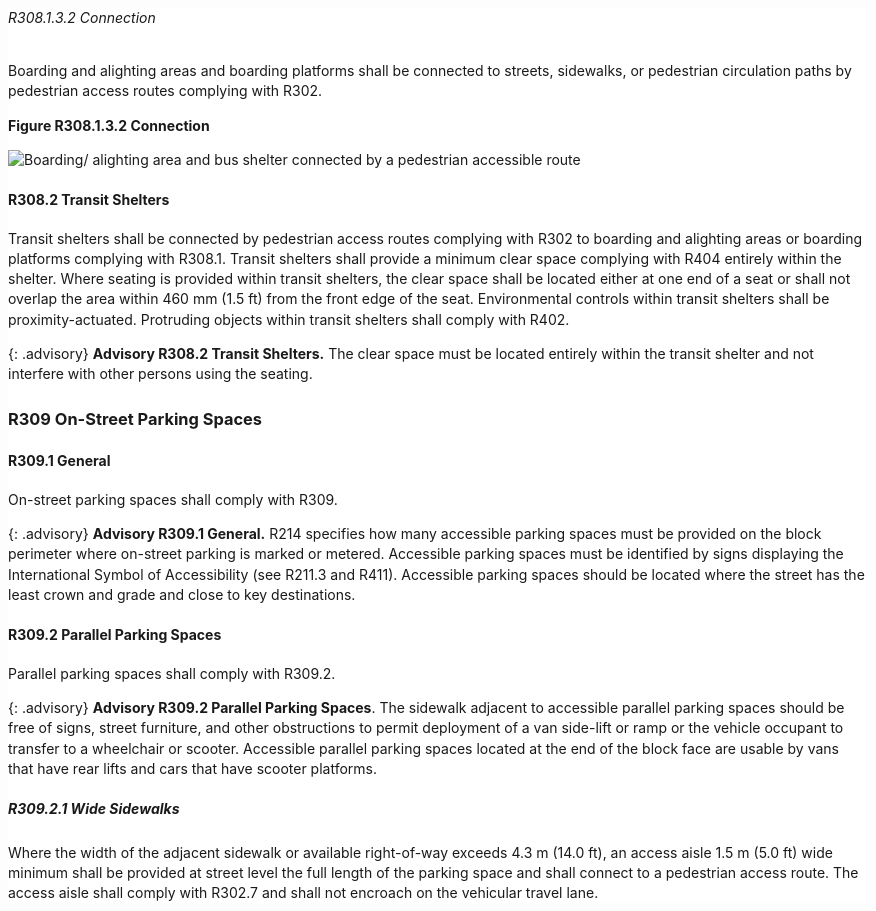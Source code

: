 ###### R308.1.3.2 Connection
Boarding and alighting areas and boarding
platforms shall be connected to streets, sidewalks, or pedestrian
circulation paths by pedestrian access routes complying with R302.

**Figure R308.1.3.2 Connection**

![Boarding/ alighting area and bus shelter connected by a pedestrian
accessible
route](https://www.access-board.gov/images/guidelines_standards/Streets_Sidewalks/PROW/308-1-3-2.jpg)

#### R308.2 Transit Shelters
Transit shelters shall be connected by
pedestrian access routes complying with R302 to boarding and alighting
areas or boarding platforms complying with R308.1. Transit shelters
shall provide a minimum clear space complying with R404 entirely within
the shelter. Where seating is provided within transit shelters, the
clear space shall be located either at one end of a seat or shall not
overlap the area within 460 mm (1.5 ft) from the front edge of the seat.
Environmental controls within transit shelters shall be
proximity-actuated. Protruding objects within transit shelters shall
comply with R402.

{: .advisory}
**Advisory R308.2 Transit Shelters.** The clear space must be located entirely within the transit shelter and not interfere with other persons using the seating.
  

### R309 On-Street Parking Spaces

#### R309.1 General
On-street parking spaces shall comply with R309.

{: .advisory}
**Advisory R309.1 General.** R214 specifies how many accessible parking spaces must be provided on the block perimeter where on-street parking is marked or metered. Accessible parking spaces must be identified by signs displaying the International Symbol of Accessibility (see R211.3 and R411). Accessible parking spaces should be located where the street has the least crown and grade and close to key destinations.

#### R309.2 Parallel Parking Spaces
Parallel parking spaces shall comply
with R309.2.

{: .advisory}
**Advisory R309.2 Parallel Parking Spaces**. The sidewalk adjacent to accessible parallel parking spaces should be free of signs, street furniture, and other obstructions to permit deployment of a van side-lift or ramp or the vehicle occupant to transfer to a wheelchair or scooter. Accessible parallel parking spaces located at the end of the block face are usable by vans that have rear lifts and cars that have scooter platforms.

##### R309.2.1 Wide Sidewalks
Where the width of the adjacent sidewalk or
available right-of-way exceeds 4.3 m (14.0 ft), an access aisle 1.5 m
(5.0 ft) wide minimum shall be provided at street level the full length
of the parking space and shall connect to a pedestrian access route. The
access aisle shall comply with R302.7 and shall not encroach on the
vehicular travel lane.
